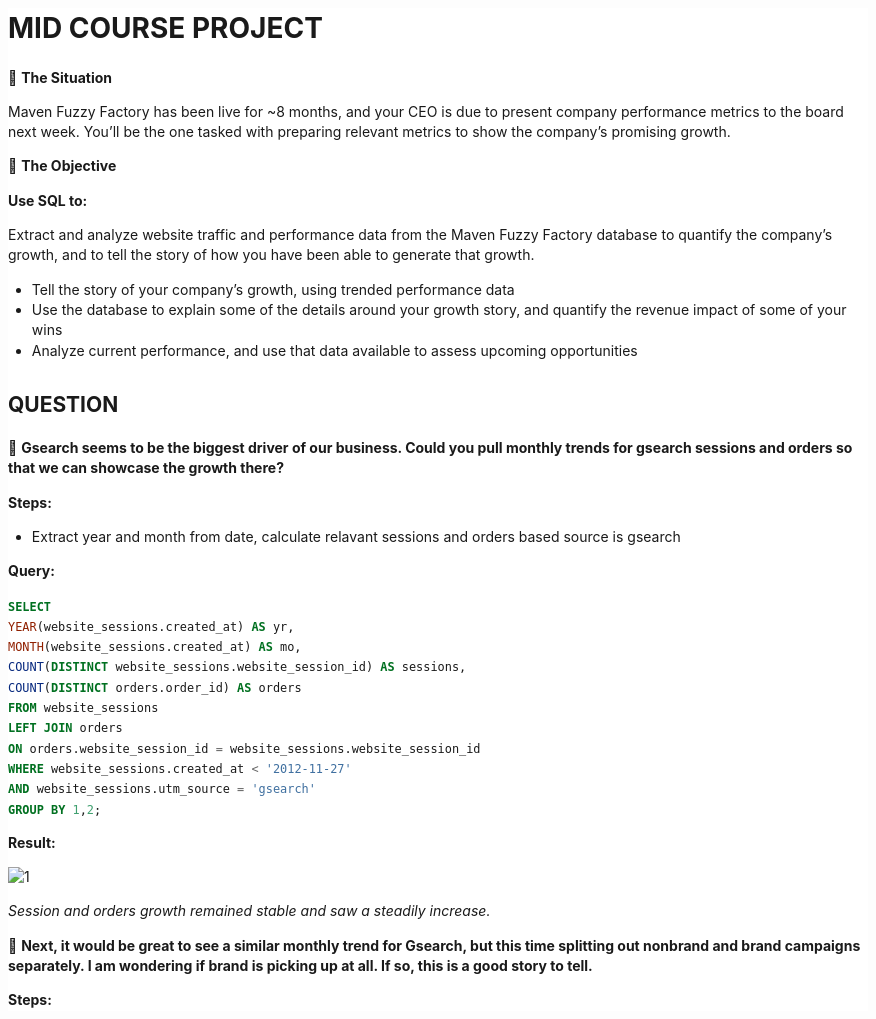 # MID COURSE PROJECT
:paperclip: **The Situation**

Maven Fuzzy Factory has been live for ~8 months, and your CEO is due to present company performance metrics to the board next week. You’ll be the one tasked with preparing relevant metrics to show the company’s promising growth.

:paperclip: **The Objective**

**Use SQL to:**

Extract and analyze website traffic and performance data from the Maven Fuzzy Factory database to quantify the company’s growth, and to tell the story of how you have been able to generate that growth.

+ Tell the story of your company’s growth, using trended performance data
+ Use the database to explain some of the details around your growth story, and quantify the revenue impact of some of your wins
+ Analyze current performance, and use that data available to assess upcoming opportunities

## QUESTION
:round_pushpin: **Gsearch seems to be the biggest driver of our business. Could you pull monthly trends for gsearch sessions and orders so that we can showcase the growth there?**

**Steps:**

+ Extract year and month from date, calculate relavant sessions and orders based source is gsearch

**Query:**
```sql
SELECT 
YEAR(website_sessions.created_at) AS yr,
MONTH(website_sessions.created_at) AS mo,
COUNT(DISTINCT website_sessions.website_session_id) AS sessions,
COUNT(DISTINCT orders.order_id) AS orders
FROM website_sessions
LEFT JOIN orders
ON orders.website_session_id = website_sessions.website_session_id
WHERE website_sessions.created_at < '2012-11-27'
AND website_sessions.utm_source = 'gsearch'
GROUP BY 1,2;
```

**Result:**

<img width="161" alt="1" src="https://github.com/yaroslav-shv96/Advanced-SQL-MySQL-for-Ecommerce-Web-Analytics/assets/159712709/0d426e49-8c0a-40cf-9764-55c9a79ca487">


*Session and orders growth remained stable and saw a steadily increase.* 

:round_pushpin: **Next, it would be great to see a similar monthly trend for Gsearch, but this time splitting out nonbrand and brand campaigns separately. I am wondering if brand is picking up at all. If so, this is a good story to tell.**

**Steps:**

